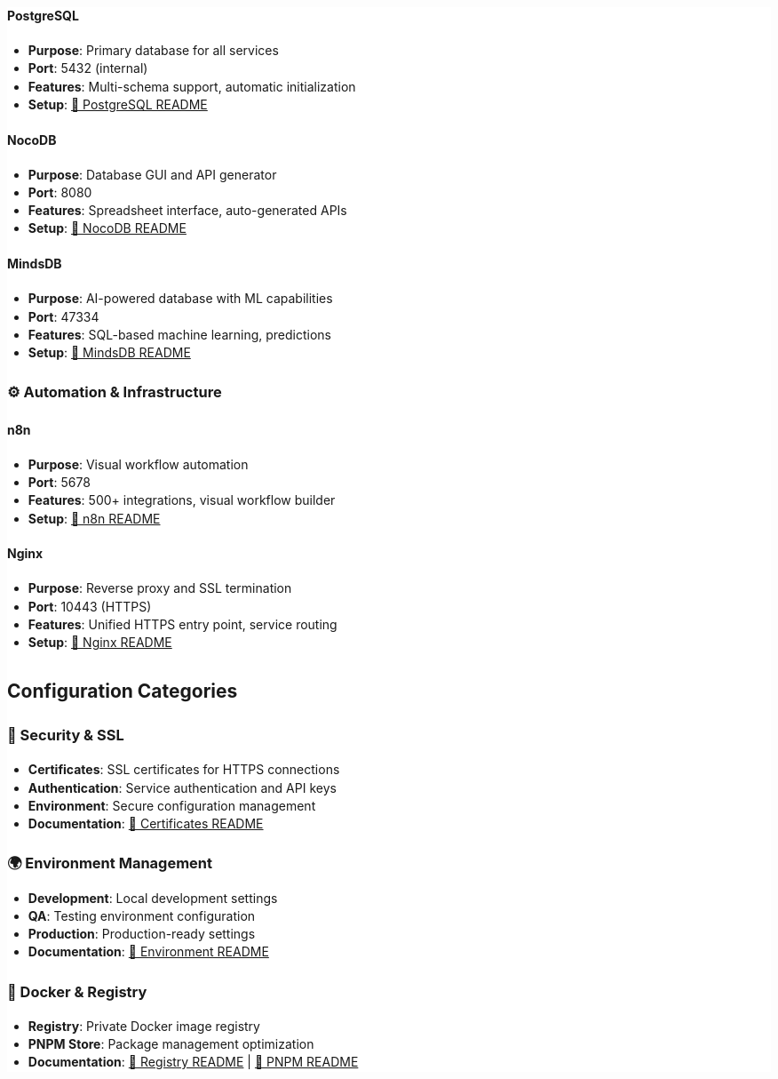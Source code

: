 #### PostgreSQL
- **Purpose**: Primary database for all services
- **Port**: 5432 (internal)
- **Features**: Multi-schema support, automatic initialization
- **Setup**: [📖 PostgreSQL README](./postgres/README.md)

#### NocoDB
- **Purpose**: Database GUI and API generator
- **Port**: 8080
- **Features**: Spreadsheet interface, auto-generated APIs
- **Setup**: [📖 NocoDB README](./nocodb/README.md)

#### MindsDB
- **Purpose**: AI-powered database with ML capabilities
- **Port**: 47334
- **Features**: SQL-based machine learning, predictions
- **Setup**: [📖 MindsDB README](./mindsdb/README.md)

### ⚙️ Automation & Infrastructure

#### n8n
- **Purpose**: Visual workflow automation
- **Port**: 5678
- **Features**: 500+ integrations, visual workflow builder
- **Setup**: [📖 n8n README](./n8n/README.md)

#### Nginx
- **Purpose**: Reverse proxy and SSL termination
- **Port**: 10443 (HTTPS)
- **Features**: Unified HTTPS entry point, service routing
- **Setup**: [📖 Nginx README](./nginx/README.md)

## Configuration Categories

### 🔐 Security & SSL
- **Certificates**: SSL certificates for HTTPS connections
- **Authentication**: Service authentication and API keys
- **Environment**: Secure configuration management
- **Documentation**: [📖 Certificates README](./certificates/README.md)

### 🌍 Environment Management
- **Development**: Local development settings
- **QA**: Testing environment configuration
- **Production**: Production-ready settings
- **Documentation**: [📖 Environment README](./env/README.md)

### 🐳 Docker & Registry
- **Registry**: Private Docker image registry
- **PNPM Store**: Package management optimization
- **Documentation**: [📖 Registry README](./registry/README.md) | [📖 PNPM README](./pnpm/README.md)
